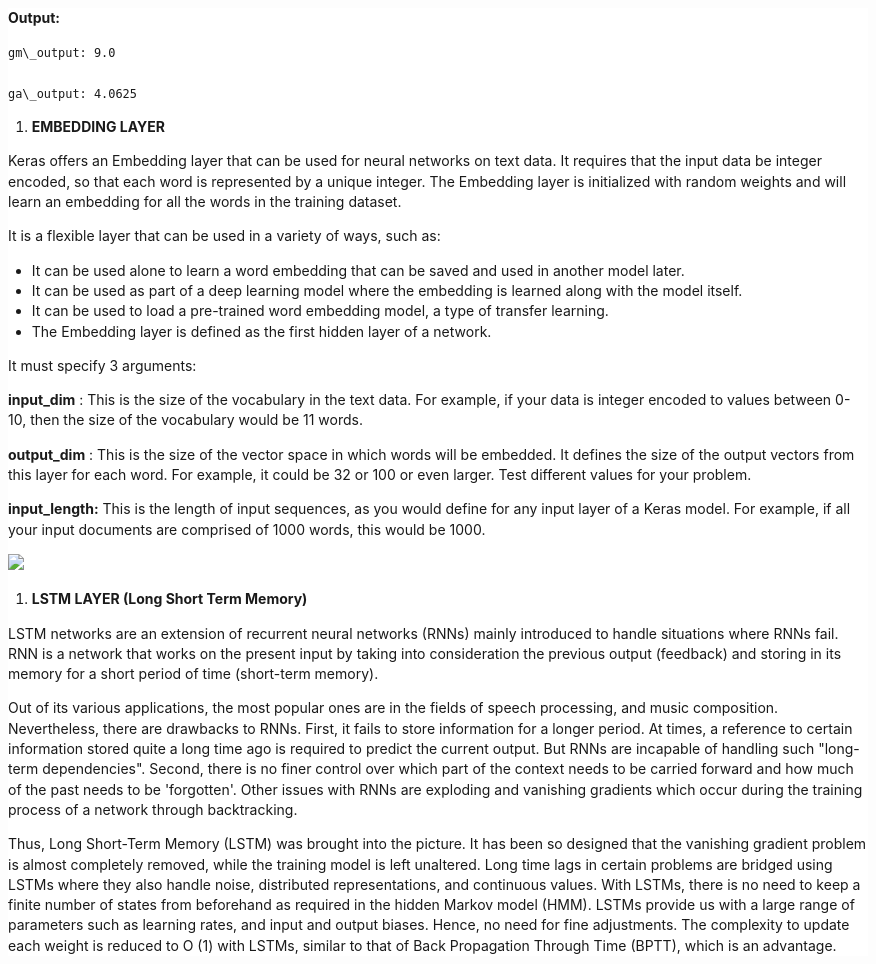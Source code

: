 **Output:**
```
gm\_output: 9.0

ga\_output: 4.0625
```

1. **EMBEDDING LAYER**

Keras offers an Embedding layer that can be used for neural networks on text data. It requires that the input data be integer encoded, so that each word is represented by a unique integer. The Embedding layer is initialized with random weights and will learn an embedding for all the words in the training dataset.

It is a flexible layer that can be used in a variety of ways, such as:

- It can be used alone to learn a word embedding that can be saved and used in another model later.
- It can be used as part of a deep learning model where the embedding is learned along with the model itself.
- It can be used to load a pre-trained word embedding model, a type of transfer learning.
- The Embedding layer is defined as the first hidden layer of a network.

It must specify 3 arguments:

**input\_dim** : This is the size of the vocabulary in the text data. For example, if your data is integer encoded to values between 0-10, then the size of the vocabulary would be 11 words.

**output\_dim** : This is the size of the vector space in which words will be embedded. It defines the size of the output vectors from this layer for each word. For example, it could be 32 or 100 or even larger. Test different values for your problem.

**input\_length:** This is the length of input sequences, as you would define for any input layer of a Keras model. For example, if all your input documents are comprised of 1000 words, this would be 1000.

![](https://github.com/rojatv5/Contribution-program/blob/master/(t2)%20Deep%20Learning%20Computations/RojaTV_DL_DLComputations/images/9.png)

1. **LSTM LAYER (Long Short Term Memory)**

LSTM networks are an extension of recurrent neural networks (RNNs) mainly introduced to handle situations where RNNs fail. RNN is a network that works on the present input by taking into consideration the previous output (feedback) and storing in its memory for a short period of time (short-term memory).

Out of its various applications, the most popular ones are in the fields of speech processing, and music composition. Nevertheless, there are drawbacks to RNNs. First, it fails to store information for a longer period. At times, a reference to certain information stored quite a long time ago is required to predict the current output. But RNNs are incapable of handling such &quot;long-term dependencies&quot;. Second, there is no finer control over which part of the context needs to be carried forward and how much of the past needs to be &#39;forgotten&#39;. Other issues with RNNs are exploding and vanishing gradients which occur during the training process of a network through backtracking.

Thus, Long Short-Term Memory (LSTM) was brought into the picture. It has been so designed that the vanishing gradient problem is almost completely removed, while the training model is left unaltered. Long time lags in certain problems are bridged using LSTMs where they also handle noise, distributed representations, and continuous values. With LSTMs, there is no need to keep a finite number of states from beforehand as required in the hidden Markov model (HMM). LSTMs provide us with a large range of parameters such as learning rates, and input and output biases. Hence, no need for fine adjustments. The complexity to update each weight is reduced to O (1) with LSTMs, similar to that of Back Propagation Through Time (BPTT), which is an advantage.
